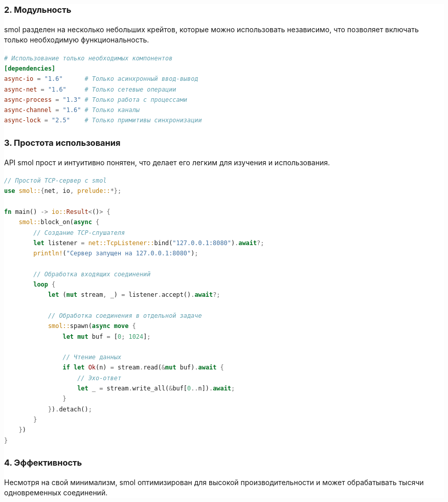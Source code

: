 ### 2. Модульность

smol разделен на несколько небольших крейтов, которые можно использовать независимо, что позволяет включать только необходимую функциональность.

```toml
# Использование только необходимых компонентов
[dependencies]
async-io = "1.6"      # Только асинхронный ввод-вывод
async-net = "1.6"     # Только сетевые операции
async-process = "1.3" # Только работа с процессами
async-channel = "1.6" # Только каналы
async-lock = "2.5"    # Только примитивы синхронизации
```

### 3. Простота использования

API smol прост и интуитивно понятен, что делает его легким для изучения и использования.

```rust
// Простой TCP-сервер с smol
use smol::{net, io, prelude::*};

fn main() -> io::Result<()> {
    smol::block_on(async {
        // Создание TCP-слушателя
        let listener = net::TcpListener::bind("127.0.0.1:8080").await?;
        println!("Сервер запущен на 127.0.0.1:8080");
        
        // Обработка входящих соединений
        loop {
            let (mut stream, _) = listener.accept().await?;
            
            // Обработка соединения в отдельной задаче
            smol::spawn(async move {
                let mut buf = [0; 1024];
                
                // Чтение данных
                if let Ok(n) = stream.read(&mut buf).await {
                    // Эхо-ответ
                    let _ = stream.write_all(&buf[0..n]).await;
                }
            }).detach();
        }
    })
}
```

### 4. Эффективность

Несмотря на свой минимализм, smol оптимизирован для высокой производительности и может обрабатывать тысячи одновременных соединений.
